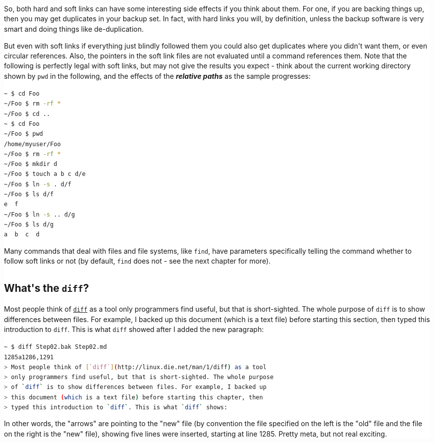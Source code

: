 So, both hard and soft links can have some interesting side effects if you think about them. For one, if you are backing things up, then you may get duplicates in your backup set. In fact, with hard links you will, by definition, unless the backup software is very smart and doing things like de-duplication.

But even with soft links if everything just blindly followed them you could also get duplicates where you didn't want them, or even circular references. Also, the pointers in the soft link files are not evaluated until a command references them. Note that the following is perfectly legal with soft links, but may not give the results you expect - think about the current working directory shown by `pwd` in the following, and the effects of the ***relative paths*** as the sample progresses:

``` bash
~ $ cd Foo
~/Foo $ rm -rf *
~/Foo $ cd ..
~ $ cd Foo
~/Foo $ pwd
/home/myuser/Foo
~/Foo $ rm -rf *
~/Foo $ mkdir d
~/Foo $ touch a b c d/e
~/Foo $ ln -s . d/f
~/Foo $ ls d/f
e  f
~/Foo $ ln -s .. d/g
~/Foo $ ls d/g
a  b  c  d
```

Many commands that deal with files and file systems, like `find`, have parameters specifically telling the command whether to follow soft links or not (by default, `find` does not - see the next chapter for more).

What's the `diff`?
------------------

Most people think of [`diff`](http://linux.die.net/man/1/diff) as a tool only programmers find useful, but that is short-sighted. The whole purpose of `diff` is to show differences between files. For example, I backed up this document (which is a text file) before starting this section, then typed this introduction to `diff`. This is what `diff` showed after I added the new paragraph:

``` bash
~ $ diff Step02.bak Step02.md
1285a1286,1291
> Most people think of [`diff`](http://linux.die.net/man/1/diff) as a tool
> only programmers find useful, but that is short-sighted. The whole purpose
> of `diff` is to show differences between files. For example, I backed up
> this document (which is a text file) before starting this chapter, then
> typed this introduction to `diff`. This is what `diff` shows:
```

In other words, the "arrows" are pointing to the "new" file (by convention the file specified on the left is the "old" file and the file on the right is the "new" file), showing five lines were inserted, starting at line 1285. Pretty meta, but not real exciting.
